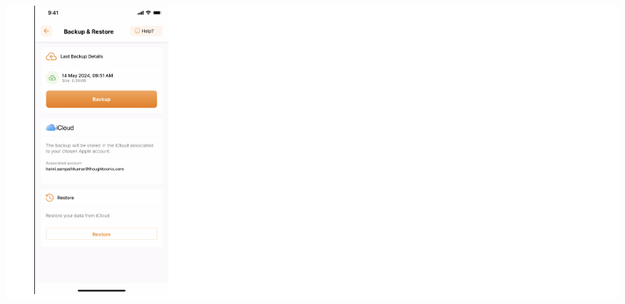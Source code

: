 </div>

<div>

<figure><img src="../../.gitbook/assets/Data Backup_iOS_Step4.png" alt="" width="188"><figcaption></figcaption></figure>
